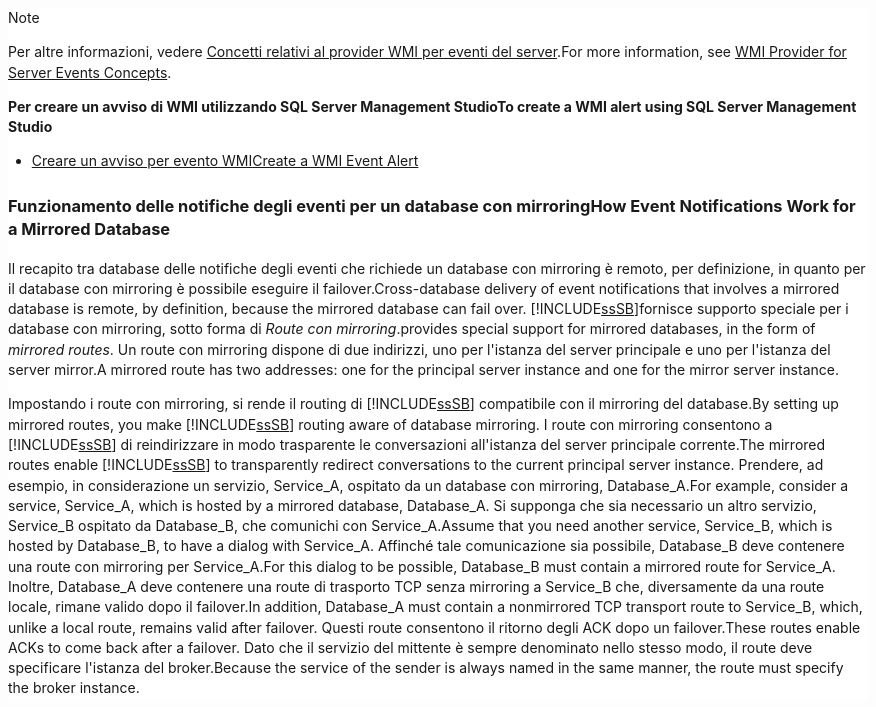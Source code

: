 > [!NOTE]  
>  <span data-ttu-id="05abe-212">Per altre informazioni, vedere [Concetti relativi al provider WMI per eventi del server](../wmi-provider-server-events/wmi-provider-for-server-events-concepts.md).</span><span class="sxs-lookup"><span data-stu-id="05abe-212">For more information, see [WMI Provider for Server Events Concepts](../wmi-provider-server-events/wmi-provider-for-server-events-concepts.md).</span></span>  
  
 <span data-ttu-id="05abe-213">**Per creare un avviso di WMI utilizzando SQL Server Management Studio**</span><span class="sxs-lookup"><span data-stu-id="05abe-213">**To create a WMI alert using SQL Server Management Studio**</span></span>  
  
-   [<span data-ttu-id="05abe-214">Creare un avviso per evento WMI</span><span class="sxs-lookup"><span data-stu-id="05abe-214">Create a WMI Event Alert</span></span>](../../ssms/agent/create-a-wmi-event-alert.md)  
  
### <a name="how-event-notifications-work-for-a-mirrored-database"></a><span data-ttu-id="05abe-215">Funzionamento delle notifiche degli eventi per un database con mirroring</span><span class="sxs-lookup"><span data-stu-id="05abe-215">How Event Notifications Work for a Mirrored Database</span></span>  
 <span data-ttu-id="05abe-216">Il recapito tra database delle notifiche degli eventi che richiede un database con mirroring è remoto, per definizione, in quanto per il database con mirroring è possibile eseguire il failover.</span><span class="sxs-lookup"><span data-stu-id="05abe-216">Cross-database delivery of event notifications that involves a mirrored database is remote, by definition, because the mirrored database can fail over.</span></span> [!INCLUDE[ssSB](../../includes/sssb-md.md)]<span data-ttu-id="05abe-217">fornisce supporto speciale per i database con mirroring, sotto forma di *Route con mirroring*.</span><span class="sxs-lookup"><span data-stu-id="05abe-217">provides special support for mirrored databases, in the form of *mirrored routes*.</span></span> <span data-ttu-id="05abe-218">Un route con mirroring dispone di due indirizzi, uno per l'istanza del server principale e uno per l'istanza del server mirror.</span><span class="sxs-lookup"><span data-stu-id="05abe-218">A mirrored route has two addresses: one for the principal server instance and one for the mirror server instance.</span></span>  
  
 <span data-ttu-id="05abe-219">Impostando i route con mirroring, si rende il routing di [!INCLUDE[ssSB](../../includes/sssb-md.md)] compatibile con il mirroring del database.</span><span class="sxs-lookup"><span data-stu-id="05abe-219">By setting up mirrored routes, you make [!INCLUDE[ssSB](../../includes/sssb-md.md)] routing aware of database mirroring.</span></span> <span data-ttu-id="05abe-220">I route con mirroring consentono a [!INCLUDE[ssSB](../../includes/sssb-md.md)] di reindirizzare in modo trasparente le conversazioni all'istanza del server principale corrente.</span><span class="sxs-lookup"><span data-stu-id="05abe-220">The mirrored routes enable [!INCLUDE[ssSB](../../includes/sssb-md.md)] to transparently redirect conversations to the current principal server instance.</span></span> <span data-ttu-id="05abe-221">Prendere, ad esempio, in considerazione un servizio, Service_A, ospitato da un database con mirroring, Database_A.</span><span class="sxs-lookup"><span data-stu-id="05abe-221">For example, consider a service, Service_A, which is hosted by a mirrored database, Database_A.</span></span> <span data-ttu-id="05abe-222">Si supponga che sia necessario un altro servizio, Service_B ospitato da Database_B, che comunichi con Service_A.</span><span class="sxs-lookup"><span data-stu-id="05abe-222">Assume that you need another service, Service_B, which is hosted by Database_B, to have a dialog with Service_A.</span></span> <span data-ttu-id="05abe-223">Affinché tale comunicazione sia possibile, Database_B deve contenere una route con mirroring per Service_A.</span><span class="sxs-lookup"><span data-stu-id="05abe-223">For this dialog to be possible, Database_B must contain a mirrored route for Service_A.</span></span> <span data-ttu-id="05abe-224">Inoltre, Database_A deve contenere una route di trasporto TCP senza mirroring a Service_B che, diversamente da una route locale, rimane valido dopo il failover.</span><span class="sxs-lookup"><span data-stu-id="05abe-224">In addition, Database_A must contain a nonmirrored TCP transport route to Service_B, which, unlike a local route, remains valid after failover.</span></span> <span data-ttu-id="05abe-225">Questi route consentono il ritorno degli ACK dopo un failover.</span><span class="sxs-lookup"><span data-stu-id="05abe-225">These routes enable ACKs to come back after a failover.</span></span> <span data-ttu-id="05abe-226">Dato che il servizio del mittente è sempre denominato nello stesso modo, il route deve specificare l'istanza del broker.</span><span class="sxs-lookup"><span data-stu-id="05abe-226">Because the service of the sender is always named in the same manner, the route must specify the broker instance.</span></span>  
  